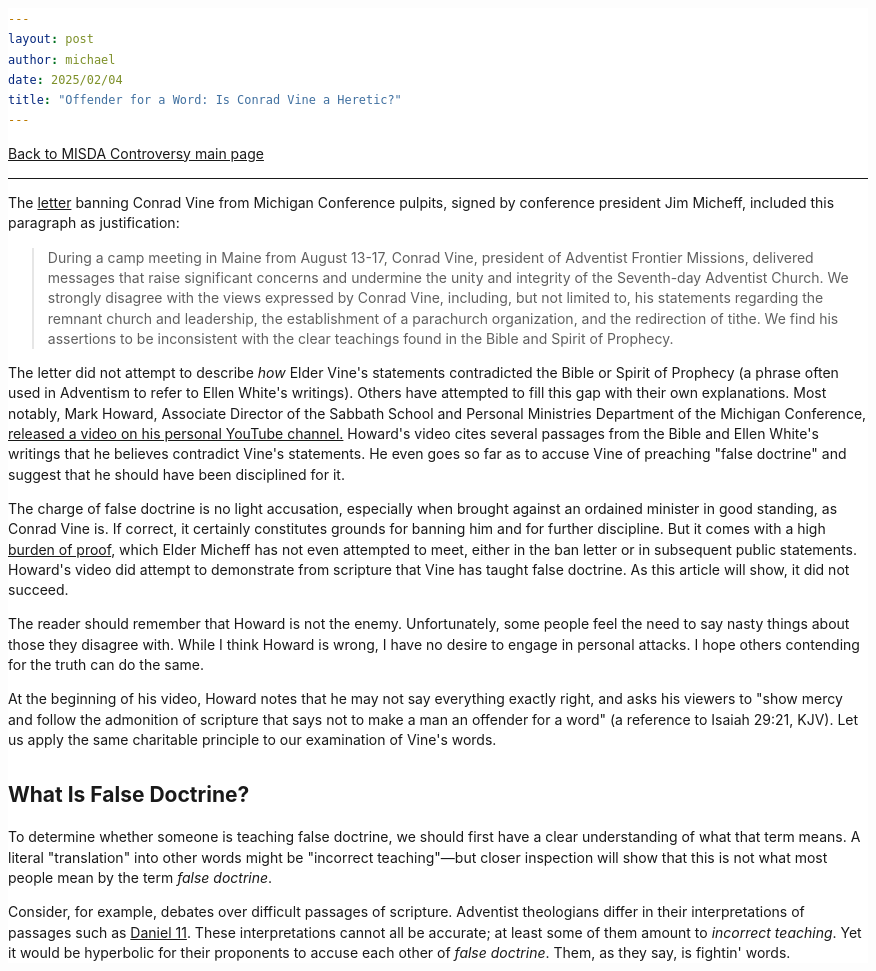 ```yaml
---
layout: post
author: michael
date: 2025/02/04
title: "Offender for a Word: Is Conrad Vine a Heretic?"
---
```

[Back to MISDA Controversy main page](/misda-controversy)

---

The [letter](https://www.lakeunionherald.org/archive/articles/adventist-frontier-missions-president-banned-from-michigan-pulpits) banning Conrad Vine from Michigan Conference pulpits, signed by conference president Jim Micheff, included this paragraph as justification:

>During a camp meeting in Maine from August 13-17, Conrad Vine, president of Adventist Frontier Missions, delivered messages that raise significant concerns and undermine the unity and integrity of the Seventh-day Adventist Church. We strongly disagree with the views expressed by Conrad Vine, including, but not limited to, his statements regarding the remnant church and leadership, the establishment of a parachurch organization, and the redirection of tithe. We find his assertions to be inconsistent with the clear teachings found in the Bible and Spirit of Prophecy.

The letter did not attempt to describe *how* Elder Vine's statements contradicted the Bible or Spirit of Prophecy (a phrase often used in Adventism to refer to Ellen White's writings). Others have attempted to fill this gap with their own explanations. Most notably, Mark Howard, Associate Director of the Sabbath School and Personal Ministries Department of the Michigan Conference, [released a video on his personal YouTube channel.](https://www.youtube.com/watch?v=OnJ0h7gkeJU&t=1s&ab_channel=FortheRecord) Howard's video cites several passages from the Bible and Ellen White's writings that he believes contradict Vine's statements. He even goes so far as to accuse Vine of preaching "false doctrine" and suggest that he should have been disciplined for it. 

The charge of false doctrine is no light accusation, especially when brought against an ordained minister in good standing, as Conrad Vine is. If correct, it certainly constitutes grounds for banning him and for further discipline. But it comes with a high [burden of proof](https://en.wikipedia.org/wiki/Burden_of_proof_(philosophy)), which Elder Micheff has not even attempted to meet, either in the ban letter or in subsequent public statements. Howard's video did attempt to demonstrate from scripture that Vine has taught false doctrine. As this article will show, it did not succeed.

The reader should remember that Howard is not the enemy. Unfortunately, some people feel the need to say nasty things about those they disagree with. While I think Howard is wrong, I have no desire to engage in personal attacks. I hope others contending for the truth can do the same.

At the beginning of his video, Howard notes that he may not say everything exactly right, and asks his viewers to "show mercy and follow the admonition of scripture that says not to make a man an offender for a word" (a reference to Isaiah 29:21, KJV). Let us apply the same charitable principle to our examination of Vine's words. 

## What Is False Doctrine?
To determine whether someone is teaching false doctrine, we should first have a clear understanding of what that term means. A literal "translation" into other words might be "incorrect teaching"—but closer inspection will show that this is not what most people mean by the term _false doctrine_.

Consider, for example, debates over difficult passages of scripture. Adventist theologians differ in their interpretations of passages such as [Daniel 11](https://www.daniel11prophecy.com/). These interpretations cannot all be accurate; at least some of them amount to _incorrect teaching_. Yet it would be hyperbolic for their proponents to accuse each other of _false doctrine_. Them, as they say, is fightin' words. 
